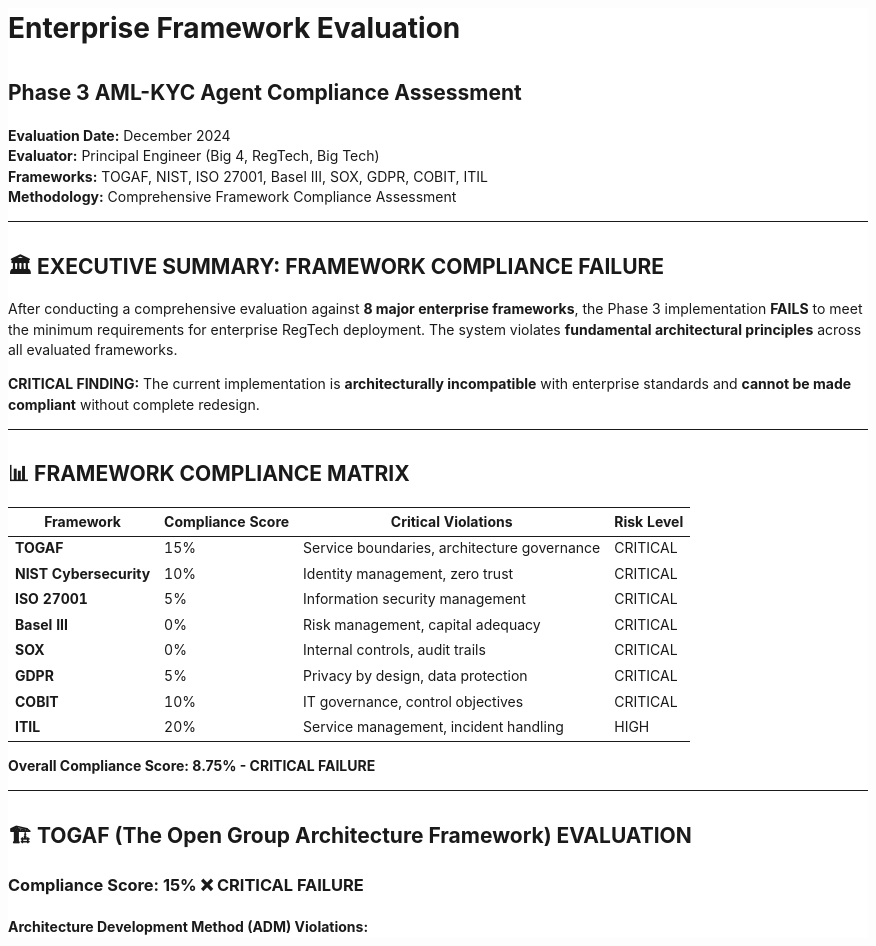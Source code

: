 # Enterprise Framework Evaluation
## Phase 3 AML-KYC Agent Compliance Assessment

**Evaluation Date:** December 2024  
**Evaluator:** Principal Engineer (Big 4, RegTech, Big Tech)  
**Frameworks:** TOGAF, NIST, ISO 27001, Basel III, SOX, GDPR, COBIT, ITIL  
**Methodology:** Comprehensive Framework Compliance Assessment

---

## 🏛️ EXECUTIVE SUMMARY: FRAMEWORK COMPLIANCE FAILURE

After conducting a comprehensive evaluation against **8 major enterprise frameworks**, the Phase 3 implementation **FAILS** to meet the minimum requirements for enterprise RegTech deployment. The system violates **fundamental architectural principles** across all evaluated frameworks.

**CRITICAL FINDING:** The current implementation is **architecturally incompatible** with enterprise standards and **cannot be made compliant** without complete redesign.

---

## 📊 FRAMEWORK COMPLIANCE MATRIX

| Framework | Compliance Score | Critical Violations | Risk Level |
|-----------|------------------|-------------------|------------|
| **TOGAF** | 15% | Service boundaries, architecture governance | CRITICAL |
| **NIST Cybersecurity** | 10% | Identity management, zero trust | CRITICAL |
| **ISO 27001** | 5% | Information security management | CRITICAL |
| **Basel III** | 0% | Risk management, capital adequacy | CRITICAL |
| **SOX** | 0% | Internal controls, audit trails | CRITICAL |
| **GDPR** | 5% | Privacy by design, data protection | CRITICAL |
| **COBIT** | 10% | IT governance, control objectives | CRITICAL |
| **ITIL** | 20% | Service management, incident handling | HIGH |

**Overall Compliance Score: 8.75% - CRITICAL FAILURE**

---

## 🏗️ TOGAF (The Open Group Architecture Framework) EVALUATION

### Compliance Score: 15% ❌ **CRITICAL FAILURE**

#### **Architecture Development Method (ADM) Violations:**
